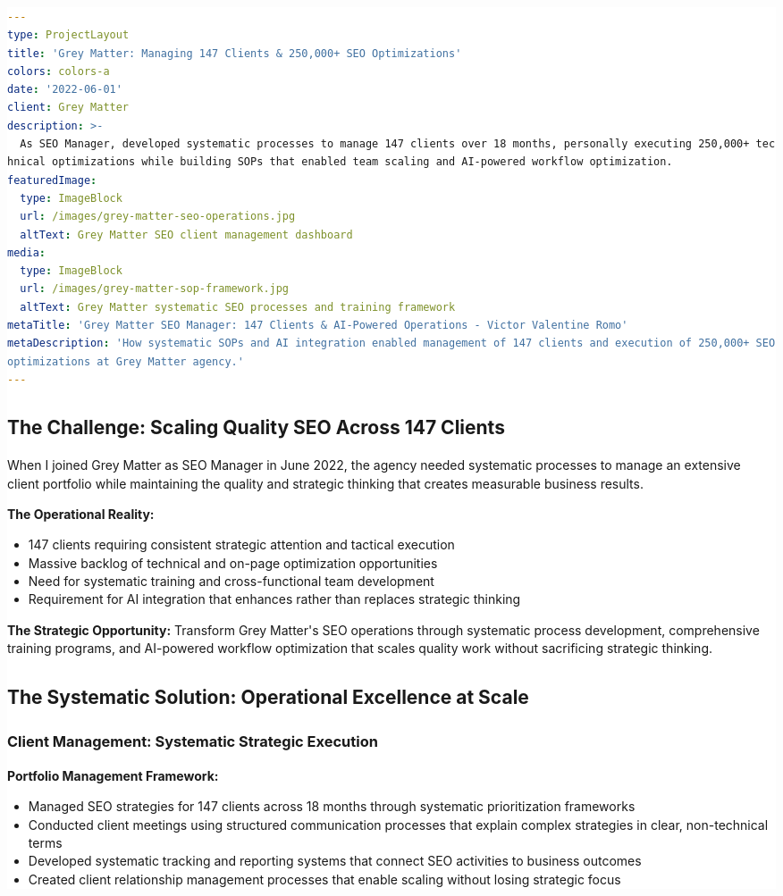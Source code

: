 ```yaml
---
type: ProjectLayout
title: 'Grey Matter: Managing 147 Clients & 250,000+ SEO Optimizations'
colors: colors-a
date: '2022-06-01'
client: Grey Matter
description: >-
  As SEO Manager, developed systematic processes to manage 147 clients over 18 months, personally executing 250,000+ technical optimizations while building SOPs that enabled team scaling and AI-powered workflow optimization.
featuredImage:
  type: ImageBlock
  url: /images/grey-matter-seo-operations.jpg
  altText: Grey Matter SEO client management dashboard
media:
  type: ImageBlock
  url: /images/grey-matter-sop-framework.jpg
  altText: Grey Matter systematic SEO processes and training framework
metaTitle: 'Grey Matter SEO Manager: 147 Clients & AI-Powered Operations - Victor Valentine Romo'
metaDescription: 'How systematic SOPs and AI integration enabled management of 147 clients and execution of 250,000+ SEO optimizations at Grey Matter agency.'
---
```


## The Challenge: Scaling Quality SEO Across 147 Clients

When I joined Grey Matter as SEO Manager in June 2022, the agency needed systematic processes to manage an extensive client portfolio while maintaining the quality and strategic thinking that creates measurable business results.

**The Operational Reality:**

- 147 clients requiring consistent strategic attention and tactical execution
- Massive backlog of technical and on-page optimization opportunities
- Need for systematic training and cross-functional team development
- Requirement for AI integration that enhances rather than replaces strategic thinking

**The Strategic Opportunity:**
Transform Grey Matter's SEO operations through systematic process development, comprehensive training programs, and AI-powered workflow optimization that scales quality work without sacrificing strategic thinking.

## The Systematic Solution: Operational Excellence at Scale

### Client Management: Systematic Strategic Execution

**Portfolio Management Framework:**

- Managed SEO strategies for 147 clients across 18 months through systematic prioritization frameworks
- Conducted client meetings using structured communication processes that explain complex strategies in clear, non-technical terms
- Developed systematic tracking and reporting systems that connect SEO activities to business outcomes
- Created client relationship management processes that enable scaling without losing strategic focus

